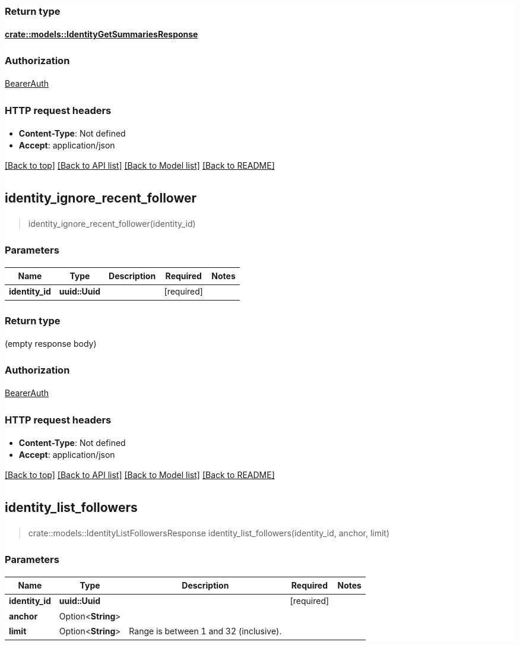 ### Return type

[**crate::models::IdentityGetSummariesResponse**](IdentityGetSummariesResponse.md)

### Authorization

[BearerAuth](../README.md#BearerAuth)

### HTTP request headers

- **Content-Type**: Not defined
- **Accept**: application/json

[[Back to top]](#) [[Back to API list]](../README.md#documentation-for-api-endpoints) [[Back to Model list]](../README.md#documentation-for-models) [[Back to README]](../README.md)


## identity_ignore_recent_follower

> identity_ignore_recent_follower(identity_id)


### Parameters


Name | Type | Description  | Required | Notes
------------- | ------------- | ------------- | ------------- | -------------
**identity_id** | **uuid::Uuid** |  | [required] |

### Return type

 (empty response body)

### Authorization

[BearerAuth](../README.md#BearerAuth)

### HTTP request headers

- **Content-Type**: Not defined
- **Accept**: application/json

[[Back to top]](#) [[Back to API list]](../README.md#documentation-for-api-endpoints) [[Back to Model list]](../README.md#documentation-for-models) [[Back to README]](../README.md)


## identity_list_followers

> crate::models::IdentityListFollowersResponse identity_list_followers(identity_id, anchor, limit)


### Parameters


Name | Type | Description  | Required | Notes
------------- | ------------- | ------------- | ------------- | -------------
**identity_id** | **uuid::Uuid** |  | [required] |
**anchor** | Option<**String**> |  |  |
**limit** | Option<**String**> | Range is between 1 and 32 (inclusive). |  |
